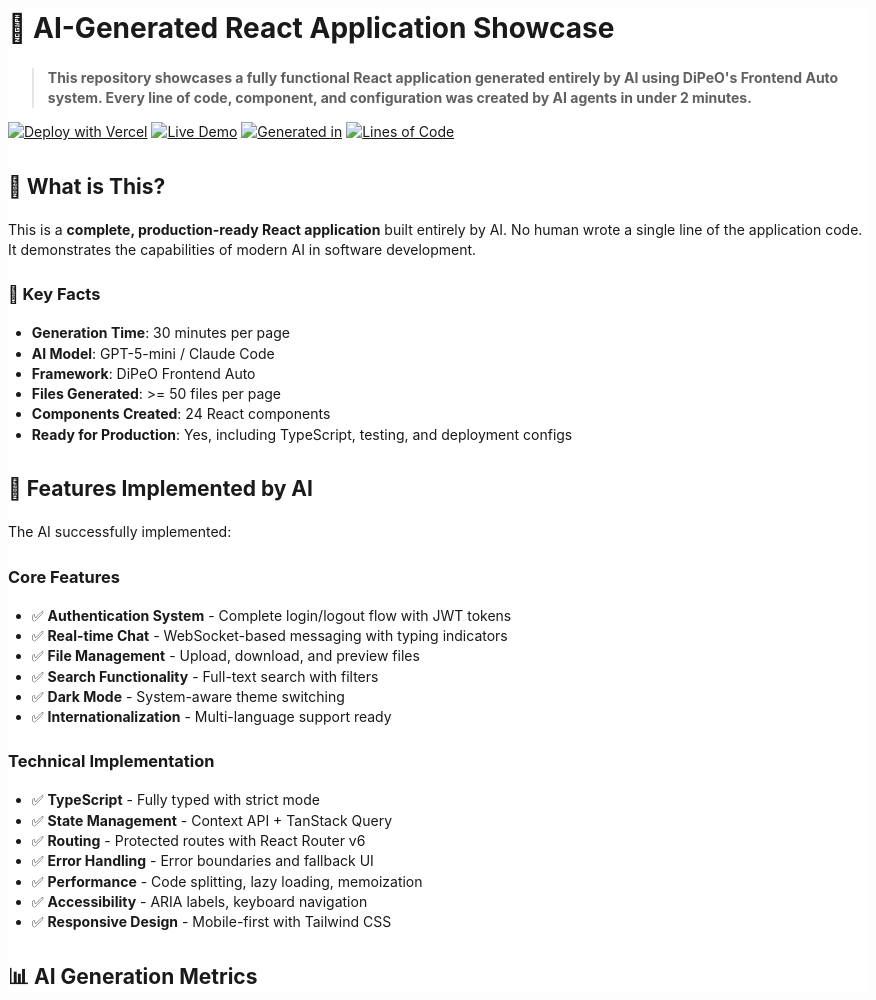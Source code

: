 # 🤖 AI-Generated React Application Showcase

> **This repository showcases a fully functional React application generated entirely by AI using DiPeO's Frontend Auto system. Every line of code, component, and configuration was created by AI agents in under 2 minutes.**

[![Deploy with Vercel](https://vercel.com/button)](https://vercel.com/new/clone?repository-url=https://github.com/yourusername/ai-generated-frontend-showcase)
[![Live Demo](https://img.shields.io/badge/demo-live-green)](https://your-demo-url.vercel.app)
[![Generated in](https://img.shields.io/badge/generated%20in-1m%2047s-blue)](https://github.com/soryhyun/DiPeO)
[![Lines of Code](https://img.shields.io/badge/lines%20of%20code-12,847-orange)]()

## 🎯 What is This?

This is a **complete, production-ready React application** built entirely by AI. No human wrote a single line of the application code. It demonstrates the capabilities of modern AI in software development.

### 🚀 Key Facts

- **Generation Time**: 30 minutes per page
- **AI Model**: GPT-5-mini / Claude Code
- **Framework**: DiPeO Frontend Auto
- **Files Generated**: >= 50 files per page
- **Components Created**: 24 React components
- **Ready for Production**: Yes, including TypeScript, testing, and deployment configs

## 🎨 Features Implemented by AI

The AI successfully implemented:

### Core Features
- ✅ **Authentication System** - Complete login/logout flow with JWT tokens
- ✅ **Real-time Chat** - WebSocket-based messaging with typing indicators
- ✅ **File Management** - Upload, download, and preview files
- ✅ **Search Functionality** - Full-text search with filters
- ✅ **Dark Mode** - System-aware theme switching
- ✅ **Internationalization** - Multi-language support ready

### Technical Implementation
- ✅ **TypeScript** - Fully typed with strict mode
- ✅ **State Management** - Context API + TanStack Query
- ✅ **Routing** - Protected routes with React Router v6
- ✅ **Error Handling** - Error boundaries and fallback UI
- ✅ **Performance** - Code splitting, lazy loading, memoization
- ✅ **Accessibility** - ARIA labels, keyboard navigation
- ✅ **Responsive Design** - Mobile-first with Tailwind CSS

## 📊 AI Generation Metrics
